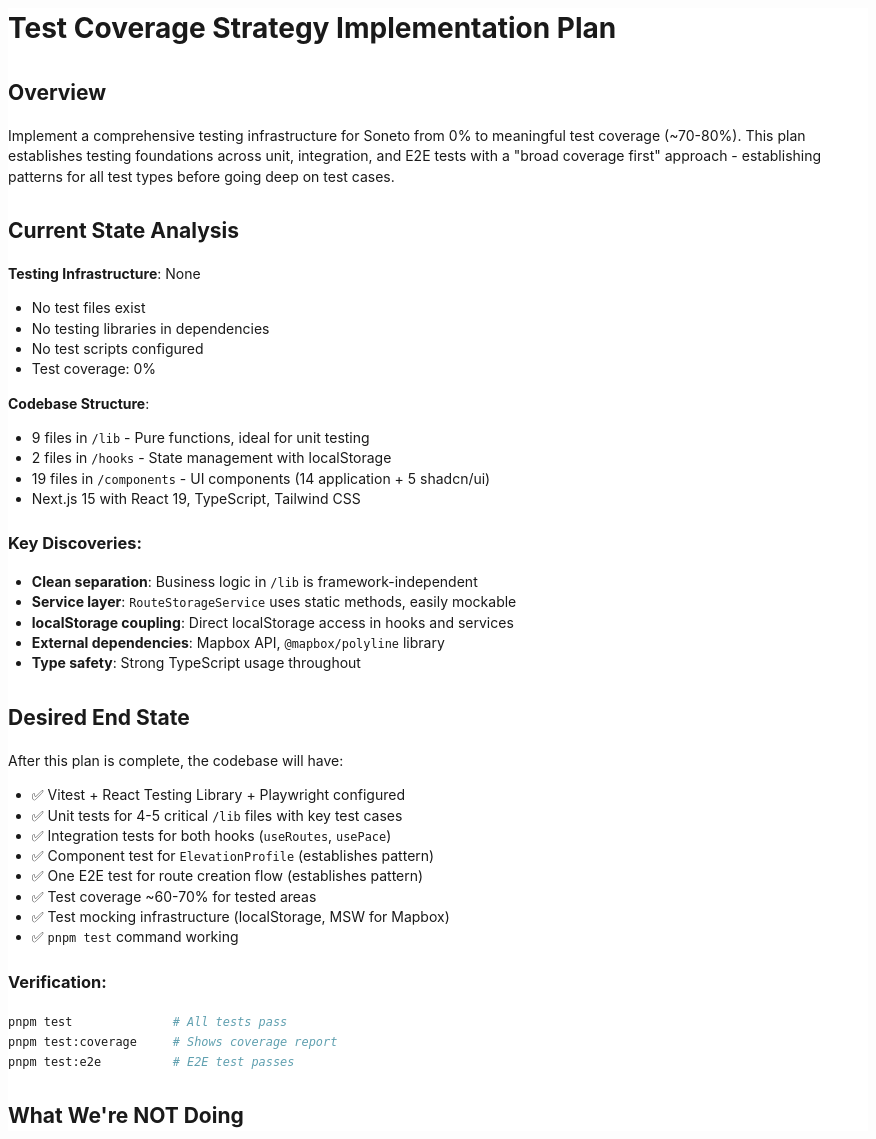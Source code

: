 # Test Coverage Strategy Implementation Plan

## Overview

Implement a comprehensive testing infrastructure for Soneto from 0% to meaningful test coverage (~70-80%). This plan establishes testing foundations across unit, integration, and E2E tests with a "broad coverage first" approach - establishing patterns for all test types before going deep on test cases.

## Current State Analysis

**Testing Infrastructure**: None
- No test files exist
- No testing libraries in dependencies
- No test scripts configured
- Test coverage: 0%

**Codebase Structure**:
- 9 files in `/lib` - Pure functions, ideal for unit testing
- 2 files in `/hooks` - State management with localStorage
- 19 files in `/components` - UI components (14 application + 5 shadcn/ui)
- Next.js 15 with React 19, TypeScript, Tailwind CSS

### Key Discoveries:
- **Clean separation**: Business logic in `/lib` is framework-independent
- **Service layer**: `RouteStorageService` uses static methods, easily mockable
- **localStorage coupling**: Direct localStorage access in hooks and services
- **External dependencies**: Mapbox API, `@mapbox/polyline` library
- **Type safety**: Strong TypeScript usage throughout

## Desired End State

After this plan is complete, the codebase will have:
- ✅ Vitest + React Testing Library + Playwright configured
- ✅ Unit tests for 4-5 critical `/lib` files with key test cases
- ✅ Integration tests for both hooks (`useRoutes`, `usePace`)
- ✅ Component test for `ElevationProfile` (establishes pattern)
- ✅ One E2E test for route creation flow (establishes pattern)
- ✅ Test coverage ~60-70% for tested areas
- ✅ Test mocking infrastructure (localStorage, MSW for Mapbox)
- ✅ `pnpm test` command working

### Verification:
```bash
pnpm test              # All tests pass
pnpm test:coverage     # Shows coverage report
pnpm test:e2e          # E2E test passes
```

## What We're NOT Doing
